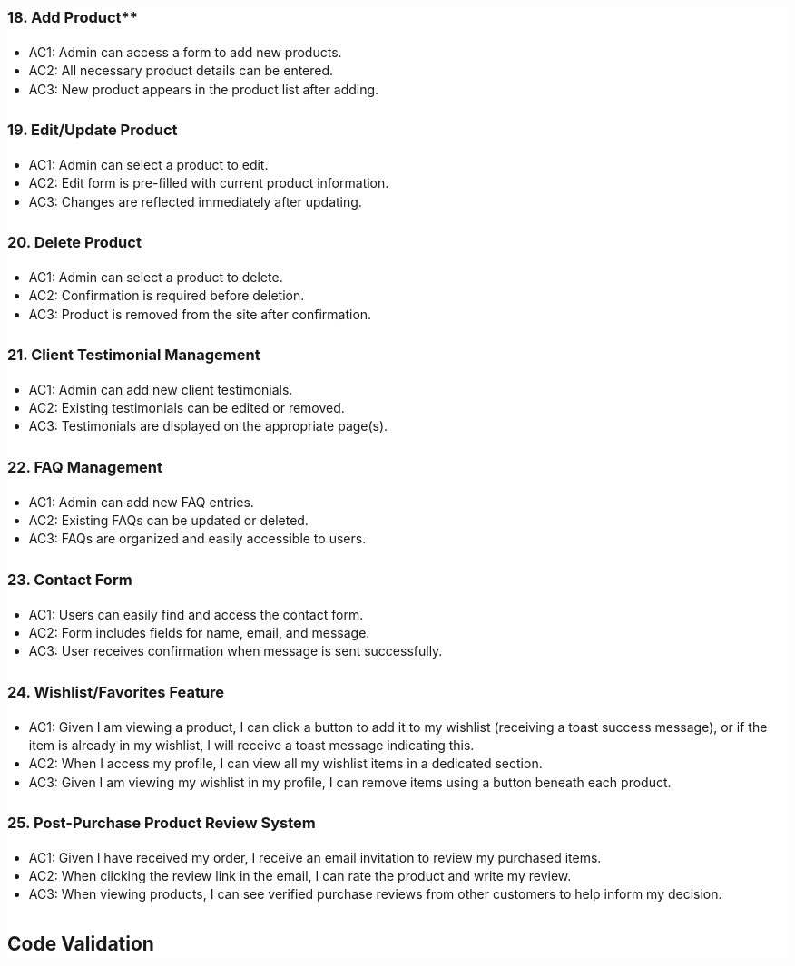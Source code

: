 ### 18. Add Product**
* AC1: Admin can access a form to add new products.
* AC2: All necessary product details can be entered.
* AC3: New product appears in the product list after adding.

### 19. Edit/Update Product

* AC1: Admin can select a product to edit.
* AC2: Edit form is pre-filled with current product information.
* AC3: Changes are reflected immediately after updating.

### 20. Delete Product

* AC1: Admin can select a product to delete.
* AC2: Confirmation is required before deletion.
* AC3: Product is removed from the site after confirmation.

### 21. Client Testimonial Management

* AC1: Admin can add new client testimonials.
* AC2: Existing testimonials can be edited or removed.
* AC3: Testimonials are displayed on the appropriate page(s).

### 22. FAQ Management

* AC1: Admin can add new FAQ entries.
* AC2: Existing FAQs can be updated or deleted.
* AC3: FAQs are organized and easily accessible to users.

### 23. Contact Form

* AC1: Users can easily find and access the contact form.
* AC2: Form includes fields for name, email, and message.
* AC3: User receives confirmation when message is sent successfully.

### 24. Wishlist/Favorites Feature

* AC1: Given I am viewing a product, I can click a button to add it to my wishlist (receiving a toast success message), or if the item is already in my wishlist, I will receive a toast message indicating this.
* AC2: When I access my profile, I can view all my wishlist items in a dedicated section.
* AC3: Given I am viewing my wishlist in my profile, I can remove items using a button beneath each product.

### 25. Post-Purchase Product Review System

* AC1: Given I have received my order, I receive an email invitation to review my purchased items.
* AC2: When clicking the review link in the email, I can rate the product and write my review.
* AC3: When viewing products, I can see verified purchase reviews from other customers to help inform my decision.

## Code Validation
